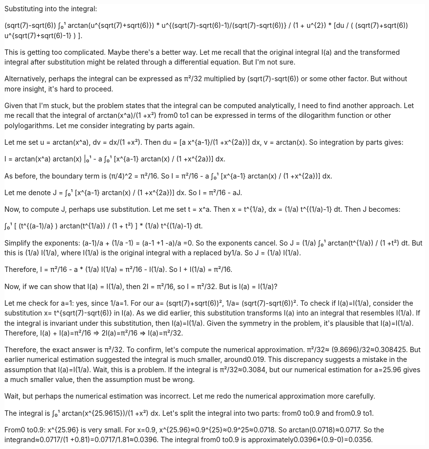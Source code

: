 Substituting into the integral:

(sqrt(7)-sqrt(6)) ∫₀¹ arctan(u^{sqrt(7)+sqrt(6)}) * u^{(sqrt(7)-sqrt(6)-1)/(sqrt(7)-sqrt(6))} / (1 + u^{2}) * [du / ( (sqrt(7)+sqrt(6)) u^{sqrt(7)+sqrt(6)-1} ) ].

This is getting too complicated. Maybe there's a better way. Let me recall that the original integral I(a) and the transformed integral after substitution might be related through a differential equation. But I'm not sure.

Alternatively, perhaps the integral can be expressed as π²/32 multiplied by (sqrt(7)-sqrt(6)) or some other factor. But without more insight, it's hard to proceed.

Given that I'm stuck, but the problem states that the integral can be computed analytically, I need to find another approach. Let me recall that the integral of arctan(x^a)/(1 +x²) from0 to1 can be expressed in terms of the dilogarithm function or other polylogarithms. Let me consider integrating by parts again.

Let me set u = arctan(x^a), dv = dx/(1 +x²). Then du = [a x^{a-1}/(1 +x^{2a})] dx, v = arctan(x). So integration by parts gives:

I = arctan(x^a) arctan(x) |₀¹ - a ∫₀¹ [x^{a-1} arctan(x) / (1 +x^{2a})] dx.

As before, the boundary term is (π/4)^2 = π²/16. So I = π²/16 - a ∫₀¹ [x^{a-1} arctan(x) / (1 +x^{2a})] dx.

Let me denote J = ∫₀¹ [x^{a-1} arctan(x) / (1 +x^{2a})] dx. So I = π²/16 - aJ.

Now, to compute J, perhaps use substitution. Let me set t = x^a. Then x = t^{1/a}, dx = (1/a) t^{(1/a)-1} dt. Then J becomes:

∫₀¹ [ (t^{(a-1)/a} ) arctan(t^{1/a}) / (1 + t²) ] * (1/a) t^{(1/a)-1} dt.

Simplify the exponents: (a-1)/a + (1/a -1) = (a-1 +1 -a)/a =0. So the exponents cancel. So J = (1/a) ∫₀¹ arctan(t^{1/a}) / (1 +t²) dt. But this is (1/a) I(1/a), where I(1/a) is the original integral with a replaced by1/a. So J = (1/a) I(1/a).

Therefore, I = π²/16 - a * (1/a) I(1/a) = π²/16 - I(1/a). So I + I(1/a) = π²/16.

Now, if we can show that I(a) = I(1/a), then 2I = π²/16, so I = π²/32. But is I(a) = I(1/a)?

Let me check for a=1: yes, since 1/a=1. For our a= (sqrt(7)+sqrt(6))², 1/a= (sqrt(7)-sqrt(6))². To check if I(a)=I(1/a), consider the substitution x= t^{sqrt(7)-sqrt(6)} in I(a). As we did earlier, this substitution transforms I(a) into an integral that resembles I(1/a). If the integral is invariant under this substitution, then I(a)=I(1/a). Given the symmetry in the problem, it's plausible that I(a)=I(1/a). Therefore, I(a) + I(a)=π²/16 => 2I(a)=π²/16 => I(a)=π²/32.

Therefore, the exact answer is π²/32. To confirm, let's compute the numerical approximation. π²/32≈ (9.8696)/32≈0.308425. But earlier numerical estimation suggested the integral is much smaller, around0.019. This discrepancy suggests a mistake in the assumption that I(a)=I(1/a). Wait, this is a problem. If the integral is π²/32≈0.3084, but our numerical estimation for a=25.96 gives a much smaller value, then the assumption must be wrong.

Wait, but perhaps the numerical estimation was incorrect. Let me redo the numerical approximation more carefully.

The integral is ∫₀¹ arctan(x^{25.9615})/(1 +x²) dx. Let's split the integral into two parts: from0 to0.9 and from0.9 to1.

From0 to0.9: x^{25.96} is very small. For x=0.9, x^{25.96}≈0.9^{25}≈0.9^25≈0.0718. So arctan(0.0718)≈0.0717. So the integrand≈0.0717/(1 +0.81)=0.0717/1.81≈0.0396. The integral from0 to0.9 is approximately0.0396*(0.9-0)=0.0356.
